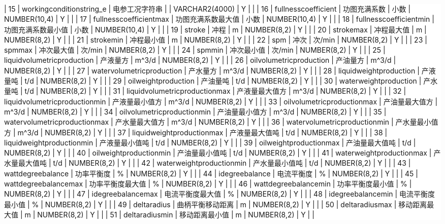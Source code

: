 | 15       | workingconditionstring_e      | 电参工况字符串           |             | VARCHAR2(4000) | Y            |        | 
| 16       | fullnesscoefficient           | 功图充满系数             | 小数        | NUMBER(10,4)   | Y            |        | 
| 17       | fullnesscoefficientmax        | 功图充满系数最大值       | 小数        | NUMBER(10,4)   | Y            |        | 
| 18       | fullnesscoefficientmin        | 功图充满系数最小值       | 小数        | NUMBER(10,4)   | Y            |        | 
| 19       | stroke                        | 冲程                     | m           | NUMBER(8,2)    | Y            |        | 
| 20       | strokemax                     | 冲程最大值               | m           | NUMBER(8,2)    | Y            |        | 
| 21       | strokemin                     | 冲程最小值               | m           | NUMBER(8,2)    | Y            |        | 
| 22       | spm                           | 冲次                     | 次/min      | NUMBER(8,2)    | Y            |        | 
| 23       | spmmax                        | 冲次最大值               | 次/min      | NUMBER(8,2)    | Y            |        | 
| 24       | spmmin                        | 冲次最小值               | 次/min      | NUMBER(8,2)    | Y            |        | 
| 25       | liquidvolumetricproduction    | 产液量方                 | m^3/d       | NUMBER(8,2)    | Y            |        | 
| 26       | oilvolumetricproduction       | 产油量方                 | m^3/d       | NUMBER(8,2)    | Y            |        | 
| 27       | watervolumetricproduction     | 产水量方                 | m^3/d       | NUMBER(8,2)    | Y            |        | 
| 28       | liquidweightproduction        | 产液量吨                 | t/d         | NUMBER(8,2)    | Y            |        | 
| 29       | oilweightproduction           | 产油量吨                 | t/d         | NUMBER(8,2)    | Y            |        | 
| 30       | waterweightproduction         | 产水量吨                 | t/d         | NUMBER(8,2)    | Y            |        | 
| 31       | liquidvolumetricproductionmax | 产液量最大值方           | m^3/d      | NUMBER(8,2)    | Y            |        | 
| 32       | liquidvolumetricproductionmin | 产液量最小值方           | m^3/d      | NUMBER(8,2)    | Y            |        | 
| 33       | oilvolumetricproductionmax    | 产油量最大值方           | m^3/d      | NUMBER(8,2)    | Y            |        | 
| 34       | oilvolumetricproductionmin    | 产油量最小值方           | m^3/d      | NUMBER(8,2)    | Y            |        | 
| 35       | watervolumetricproductionmax  | 产水量最大值方           | m^3/d      | NUMBER(8,2)    | Y            |        | 
| 36       | watervolumetricproductionmin  | 产水量最小值方           | m^3/d      | NUMBER(8,2)    | Y            |        | 
| 37       | liquidweightproductionmax     | 产液量最大值吨           | t/d         | NUMBER(8,2)    | Y            |        | 
| 38       | liquidweightproductionmin     | 产液量最小值吨           | t/d         | NUMBER(8,2)    | Y            |        | 
| 39       | oilweightproductionmax        | 产油量最大值吨           | t/d         | NUMBER(8,2)    | Y            |        | 
| 40       | oilweightproductionmin        | 产油量最小值吨           | t/d         | NUMBER(8,2)    | Y            |        | 
| 41       | waterweightproductionmax      | 产水量最大值吨           | t/d         | NUMBER(8,2)    | Y            |        | 
| 42       | waterweightproductionmin      | 产水量最小值吨           | t/d         | NUMBER(8,2)    | Y            |        | 
| 43       | wattdegreebalance             | 功率平衡度               | %           | NUMBER(8,2)    | Y            |        | 
| 44       | idegreebalance                | 电流平衡度               | %           | NUMBER(8,2)    | Y            |        | 
| 45       | wattdegreebalancemax          | 功率平衡度最大值         | %           | NUMBER(8,2)    | Y            |        | 
| 46       | wattdegreebalancemin          | 功率平衡度最小值         | %           | NUMBER(8,2)    | Y            |        | 
| 47       | idegreebalancemax             | 电流平衡度最大值         | %           | NUMBER(8,2)    | Y            |        | 
| 48       | idegreebalancemin             | 电流平衡度最小值         | %           | NUMBER(8,2)    | Y            |        | 
| 49       | deltaradius                   | 曲柄平衡移动距离         | m           | NUMBER(8,2)    | Y            |        | 
| 50       | deltaradiusmax                | 移动距离最大值           | m           | NUMBER(8,2)    | Y            |        | 
| 51       | deltaradiusmin                | 移动距离最小值           | m           | NUMBER(8,2)    | Y            |        | 